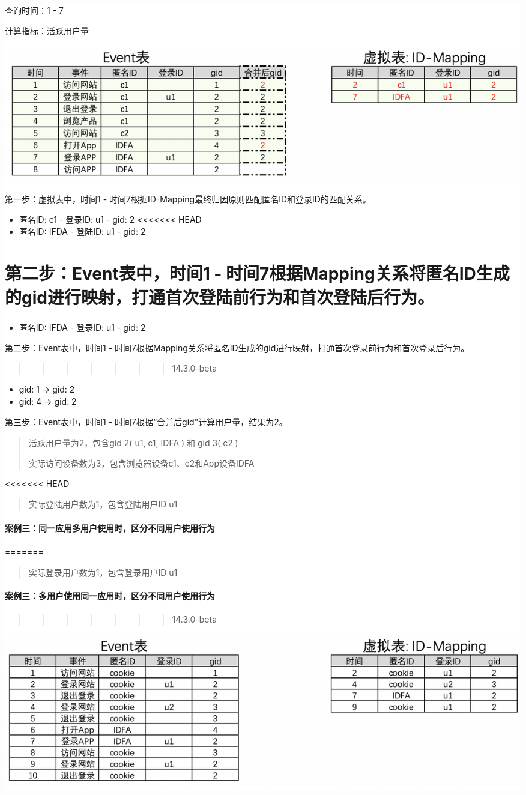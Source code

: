 查询时间：1 - 7

计算指标：活跃用户量

![](../../.gitbook/assets/image%20%28458%29.png)

第一步：虚拟表中，时间1 - 时间7根据ID-Mapping最终归因原则匹配匿名ID和登录ID的匹配关系。

* 匿名ID: c1 - 登录ID: u1 - gid: 2
<<<<<<< HEAD
* 匿名ID: IFDA - 登陆ID: u1 - gid: 2

第二步：Event表中，时间1 - 时间7根据Mapping关系将匿名ID生成的gid进行映射，打通首次登陆前行为和首次登陆后行为。
=======
* 匿名ID: IFDA - 登录ID: u1 - gid: 2

第二步：Event表中，时间1 - 时间7根据Mapping关系将匿名ID生成的gid进行映射，打通首次登录前行为和首次登录后行为。
>>>>>>> 14.3.0-beta

* gid: 1 -&gt; gid: 2
* gid: 4 -&gt; gid: 2

第三步：Event表中，时间1 - 时间7根据“合并后gid"计算用户量，结果为2。

> 活跃用户量为2，包含gid 2\( u1, c1, IDFA \) 和 gid 3\( c2 \)
>
> 实际访问设备数为3，包含浏览器设备c1、c2和App设备IDFA
>
<<<<<<< HEAD
> 实际登陆用户数为1，包含登陆用户ID u1



#### 案例三：同一应用多用户使用时，区分不同用户使用行为
=======
> 实际登录用户数为1，包含登录用户ID u1



#### 案例三：多用户使用同一应用时，区分不同用户使用行为
>>>>>>> 14.3.0-beta

![](../../.gitbook/assets/image%20%28450%29.png)
